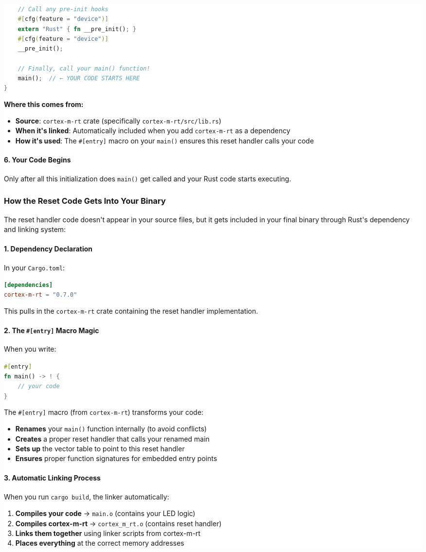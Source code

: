 ```rust
    // Call any pre-init hooks
    #[cfg(feature = "device")]
    extern "Rust" { fn __pre_init(); }
    #[cfg(feature = "device")]
    __pre_init();

    // Finally, call your main() function!
    main();  // ← YOUR CODE STARTS HERE
}
```

**Where this comes from:**
- **Source**: `cortex-m-rt` crate (specifically `cortex-m-rt/src/lib.rs`)
- **When it's linked**: Automatically included when you add `cortex-m-rt` as a dependency
- **How it's used**: The `#[entry]` macro on your `main()` ensures this reset handler calls your code

#### 6. Your Code Begins
Only after all this initialization does `main()` get called and your Rust code starts executing.

### How the Reset Code Gets Into Your Binary

The reset handler code doesn't appear in your source files, but it gets included in your final binary through Rust's dependency and linking system:

#### 1. Dependency Declaration
In your `Cargo.toml`:
```toml
[dependencies]
cortex-m-rt = "0.7.0"
```
This pulls in the `cortex-m-rt` crate containing the reset handler implementation.

#### 2. The `#[entry]` Macro Magic
When you write:
```rust
#[entry]
fn main() -> ! {
    // your code
}
```

The `#[entry]` macro (from `cortex-m-rt`) transforms your code:
- **Renames** your `main()` function internally (to avoid conflicts)
- **Creates** a proper reset handler that calls your renamed main
- **Sets up** the vector table to point to this reset handler
- **Ensures** proper function signatures for embedded entry points

#### 3. Automatic Linking Process
When you run `cargo build`, the linker automatically:

1. **Compiles your code** → `main.o` (contains your LED logic)
2. **Compiles cortex-m-rt** → `cortex_m_rt.o` (contains reset handler)
3. **Links them together** using linker scripts from cortex-m-rt
4. **Places everything** at the correct memory addresses
